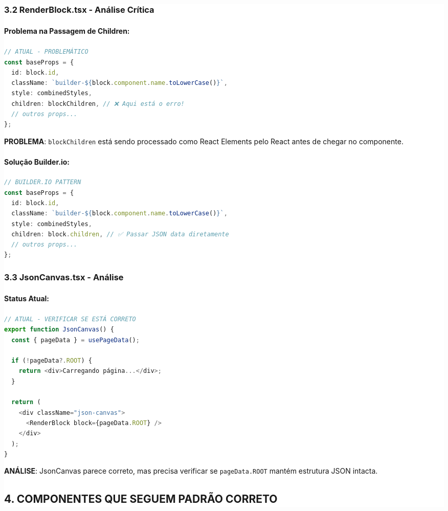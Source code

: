 ### 3.2 RenderBlock.tsx - Análise Crítica

#### Problema na Passagem de Children:
```typescript
// ATUAL - PROBLEMÁTICO
const baseProps = {
  id: block.id,
  className: `builder-${block.component.name.toLowerCase()}`,
  style: combinedStyles,
  children: blockChildren, // ❌ Aqui está o erro!
  // outros props...
};
```

**PROBLEMA**: `blockChildren` está sendo processado como React Elements pelo React antes de chegar no componente.

#### Solução Builder.io:
```typescript
// BUILDER.IO PATTERN
const baseProps = {
  id: block.id,
  className: `builder-${block.component.name.toLowerCase()}`,
  style: combinedStyles,
  children: block.children, // ✅ Passar JSON data diretamente
  // outros props...
};
```

### 3.3 JsonCanvas.tsx - Análise

#### Status Atual:
```typescript
// ATUAL - VERIFICAR SE ESTÁ CORRETO
export function JsonCanvas() {
  const { pageData } = usePageData();
  
  if (!pageData?.ROOT) {
    return <div>Carregando página...</div>;
  }

  return (
    <div className="json-canvas">
      <RenderBlock block={pageData.ROOT} />
    </div>
  );
}
```

**ANÁLISE**: JsonCanvas parece correto, mas precisa verificar se `pageData.ROOT` mantém estrutura JSON intacta.

## 4. COMPONENTES QUE SEGUEM PADRÃO CORRETO
